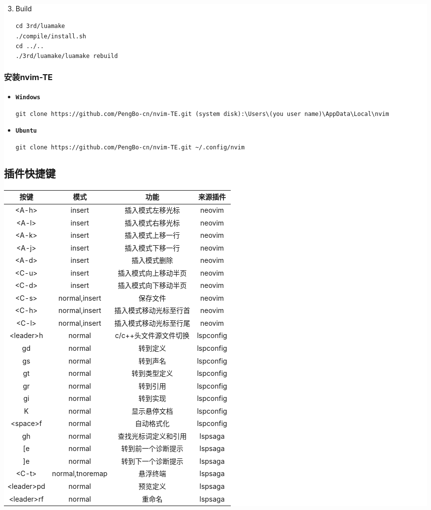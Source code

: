   3. Build
     ```
     cd 3rd/luamake
     ./compile/install.sh
     cd ../..
     ./3rd/luamake/luamake rebuild
     ```
### 安装nvim-TE
  * **`Windows`**
    ```
    git clone https://github.com/PengBo-cn/nvim-TE.git (system disk):\Users\(you user name)\AppData\Local\nvim
    ```
  * **`Ubuntu`**
    
    ```
    git clone https://github.com/PengBo-cn/nvim-TE.git ~/.config/nvim
    ```
## 插件快捷键

|    按键    |         模式         |          功能          | 来源插件  |
| :--------: | :------------------: | :--------------------: | :-------: |
| \<A-h>  |        insert        | 插入模式左移光标 | neovim |
| \<A-l> |        insert        | 插入模式右移光标 | neovim |
| \<A-k> |        insert        | 插入模式上移一行 | neovim |
| \<A-j> |        insert        | 插入模式下移一行 | neovim |
| \<A-d> |        insert        |           插入模式删除           | neovim |
| \<C-u> |        insert        | 插入模式向上移动半页 | neovim |
| \<C-d> |        insert        | 插入模式向下移动半页 | neovim |
| \<C-s> |        normal,insert        | 保存文件 | neovim |
| \<C-h> |        normal,insert        | 插入模式移动光标至行首 | neovim |
| \<C-l> |        normal,insert        | 插入模式移动光标至行尾 | neovim |
| \<leader>h  |        normal        | c/c++头文件源文件切换  | lspconfig |
|     gd     |        normal        |        转到定义        | lspconfig |
|     gs     |        normal        |        转到声名        | lspconfig |
|     gt     |        normal        |      转到类型定义      | lspconfig |
|     gr     |        normal        |        转到引用        | lspconfig |
|     gi     |        normal        |        转到实现        | lspconfig |
|     K      |        normal        |      显示悬停文档      | lspconfig |
|  \<space>f  |        normal        |       自动格式化       | lspconfig |
|     gh     |        normal        |  查找光标词定义和引用  |  lspsaga  |
|     [e     |     normal      |   转到前一个诊断提示   |        lspsaga         |
|     ]e     |     normal      |   转到下一个诊断提示   |        lspsaga         |
|   \<C-t>    | normal,tnoremap |        悬浮终端        |        lspsaga         |
| \<leader>pd |        normal        |        预览定义        |  lspsaga  |
| \<leader>rf |        normal        |         重命名         |  lspsaga  |